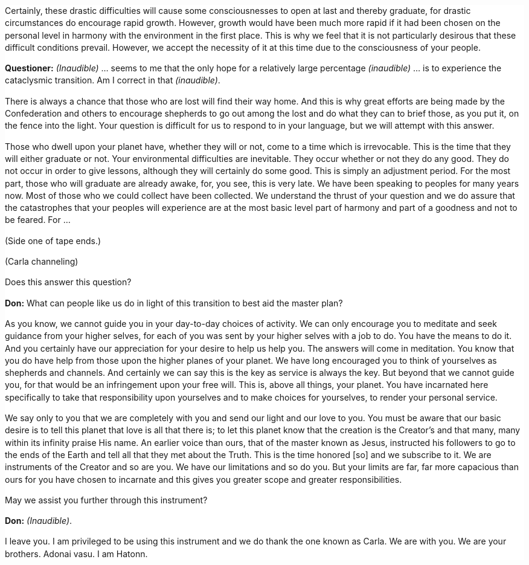 <p>Certainly, these drastic difficulties will cause some consciousnesses to open at last and thereby graduate, for drastic circumstances do encourage rapid growth. However, growth would have been much more rapid if it had been chosen on the personal level in harmony with the environment in the first place. This is why we feel that it is not particularly desirous that these difficult conditions prevail. However, we accept the necessity of it at this time due to the consciousness of your people.</p>
<p><strong>Questioner:</strong> <em>(Inaudible)</em> … seems to me that the only hope for a relatively large percentage <em>(inaudible)</em> … is to experience the cataclysmic transition. Am I correct in that <em>(inaudible)</em>.</p>
<p>There is always a chance that those who are lost will find their way home. And this is why great efforts are being made by the Confederation and others to encourage shepherds to go out among the lost and do what they can to brief those, as you put it, on the fence into the light. Your question is difficult for us to respond to in your language, but we will attempt with this answer.</p>
<p>Those who dwell upon your planet have, whether they will or not, come to a time which is irrevocable. This is the time that they will either graduate or not. Your environmental difficulties are inevitable. They occur whether or not they do any good. They do not occur in order to give lessons, although they will certainly do some good. This is simply an adjustment period. For the most part, those who will graduate are already awake, for, you see, this is very late. We have been speaking to peoples for many years now. Most of those who we could collect have been collected. We understand the thrust of your question and we do assure that the catastrophes that your peoples will experience are at the most basic level part of harmony and part of a goodness and not to be feared. For …</p>
<p class="comment">(Side one of tape ends.)</p>
<p class="channel-type">(Carla channeling)</p>
<p>Does this answer this question?</p>
<p><strong>Don:</strong> What can people like us do in light of this transition to best aid the master plan?</p>
<p>As you know, we cannot guide you in your day-to-day choices of activity. We can only encourage you to meditate and seek guidance from your higher selves, for each of you was sent by your higher selves with a job to do. You have the means to do it. And you certainly have our appreciation for your desire to help us help you. The answers will come in meditation. You know that you do have help from those upon the higher planes of your planet. We have long encouraged you to think of yourselves as shepherds and channels. And certainly we can say this is the key as service is always the key. But beyond that we cannot guide you, for that would be an infringement upon your free will. This is, above all things, your planet. You have incarnated here specifically to take that responsibility upon yourselves and to make choices for yourselves, to render your personal service.</p>
<p>We say only to you that we are completely with you and send our light and our love to you. You must be aware that our basic desire is to tell this planet that love is all that there is; to let this planet know that the creation is the Creator’s and that many, many within its infinity praise His name. An earlier voice than ours, that of the master known as Jesus, instructed his followers to go to the ends of the Earth and tell all that they met about the Truth. This is the time honored [so] and we subscribe to it. We are instruments of the Creator and so are you. We have our limitations and so do you. But your limits are far, far more capacious than ours for you have chosen to incarnate and this gives you greater scope and greater responsibilities.</p>
<p>May we assist you further through this instrument?</p>
<p><strong>Don:</strong> <em>(Inaudible)</em>.</p>
<p>I leave you. I am privileged to be using this instrument and we do thank the one known as Carla. We are with you. We are your brothers. Adonai vasu. I am Hatonn.</p>